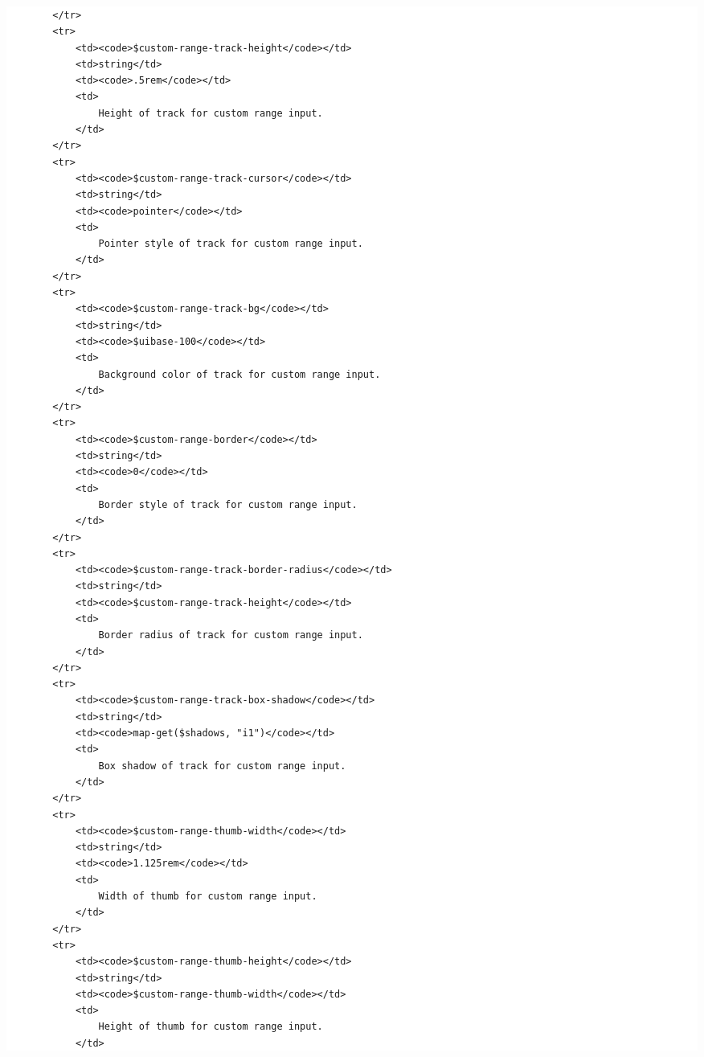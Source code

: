             </tr>
            <tr>
                <td><code>$custom-range-track-height</code></td>
                <td>string</td>
                <td><code>.5rem</code></td>
                <td>
                    Height of track for custom range input.
                </td>
            </tr>
            <tr>
                <td><code>$custom-range-track-cursor</code></td>
                <td>string</td>
                <td><code>pointer</code></td>
                <td>
                    Pointer style of track for custom range input.
                </td>
            </tr>
            <tr>
                <td><code>$custom-range-track-bg</code></td>
                <td>string</td>
                <td><code>$uibase-100</code></td>
                <td>
                    Background color of track for custom range input.
                </td>
            </tr>
            <tr>
                <td><code>$custom-range-border</code></td>
                <td>string</td>
                <td><code>0</code></td>
                <td>
                    Border style of track for custom range input.
                </td>
            </tr>
            <tr>
                <td><code>$custom-range-track-border-radius</code></td>
                <td>string</td>
                <td><code>$custom-range-track-height</code></td>
                <td>
                    Border radius of track for custom range input.
                </td>
            </tr>
            <tr>
                <td><code>$custom-range-track-box-shadow</code></td>
                <td>string</td>
                <td><code>map-get($shadows, "i1")</code></td>
                <td>
                    Box shadow of track for custom range input.
                </td>
            </tr>
            <tr>
                <td><code>$custom-range-thumb-width</code></td>
                <td>string</td>
                <td><code>1.125rem</code></td>
                <td>
                    Width of thumb for custom range input.
                </td>
            </tr>
            <tr>
                <td><code>$custom-range-thumb-height</code></td>
                <td>string</td>
                <td><code>$custom-range-thumb-width</code></td>
                <td>
                    Height of thumb for custom range input.
                </td>